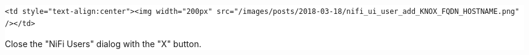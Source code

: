     <td style="text-align:center"><img width="200px" src="/images/posts/2018-03-18/nifi_ui_user_add_KNOX_FQDN_HOSTNAME.png" /></td>
  </tr>
  <tr>
    <td colspan="2">Close the "NiFi Users" dialog with the "X" button.</td>
  </tr>
</table>

